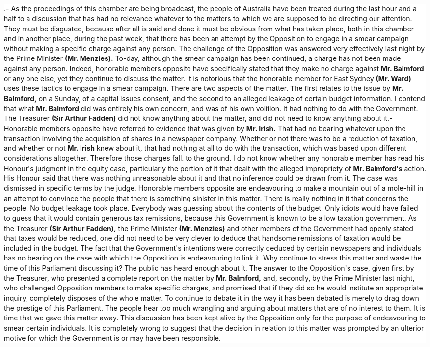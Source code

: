 .- As the proceedings of this chamber are being broadcast, the people of Australia have been treated during the last hour and a half to a discussion that has had no relevance whatever to the matters to which we are supposed to be directing our attention. They must be disgusted, because after all is said and done it must be obvious from what has taken place, both in this chamber and in another place, during the past week, that there has been an attempt by the Opposition to engage in a smear campaign without making a specific charge against any person. The challenge of the Opposition was answered very effectively last night by the Prime Minister  **(Mr. Menzies).**  To-day, although the smear campaign has been continued, a charge has not been made against any person. Indeed, honorable members opposite have specifically stated that they make no charge against  **Mr. Balmford**  or any one else, yet they continue to discuss the matter. It is notorious that the honorable member for East Sydney  **(Mr. Ward)**  uses these tactics to engage in a smear campaign. There are two aspects of the matter. The first relates to the issue by  **Mr. Balmford,**  on a Sunday, of a capital issues consent, and the second to an alleged leakage of certain budget information. I contend that what  **Mr. Balmford**  did was entirely his own concern, and was of his own volition. It had nothing to do with the Government. The Treasurer  **(Sir Arthur Fadden)**  did not know anything about the matter, and did not need to know anything about it.- Honorable members opposite have referred to evidence that was given by  **Mr. Irish.**  That had no bearing whatever upon the transaction involving the acquisition of shares in a newspaper company. Whether or not there was to be a reduction of taxation, and whether or not  **Mr. Irish**  knew about it, that had nothing at all to do with the transaction, which was based upon different considerations altogether. Therefore those charges fall. to the ground. I do not know whether any honorable member has read his Honour's judgment in the equity case, particularly the portion of it that dealt with the alleged impropriety of  **Mr. Balmford's**  action.  His  Honour said that there was nothing unreasonable about it and that no inference could be drawn from it. The case was dismissed in specific terms by the judge. Honorable members opposite are endeavouring to make a mountain out of a mole-hill in an attempt to convince the people that there is something sinister in this matter. There is really nothing in it that concerns the people. No budget leakage took place. Everybody was guessing about the contents of the budget. Only idiots would have  failed to guess that it would contain generous tax remissions, because this Government is known to be a low taxation government. As the Treasurer  **(Sir Arthur Fadden),**  the Prime Minister  **(Mr. Menzies)**  and other members of the Government had openly stated that taxes would be reduced, one did not need to be very clever to deduce that handsome remissions of taxation would be included in the budget. The fact that the Government's intentions were correctly deduced by certain newspapers and individuals has no bearing on the case with which the Opposition is endeavouring to link it. Why continue to stress this matter and waste the time of this Parliament discussing it? The public has heard enough about it. The answer to the Opposition's case, given first by the Treasurer, who presented a complete report on the matter by  **Mr. Balmford,**  and, secondly, by the Prime Minister last night, who challenged Opposition members to make specific charges, and promised that if they did so he would institute an appropriate inquiry, completely disposes of the whole matter. To continue to debate it in the way it has been debated is merely to drag down the prestige of this Parliament. The people hear too much wrangling and arguing about matters that are of no interest to them. It is time that we gave this matter away. This discussion has been kept alive by the Opposition only for the purpose of endeavouring to smear certain individuals. It is completely wrong to suggest that the decision in relation to this matter was prompted by an ulterior motive for which the Government is or may have been responsible. 
